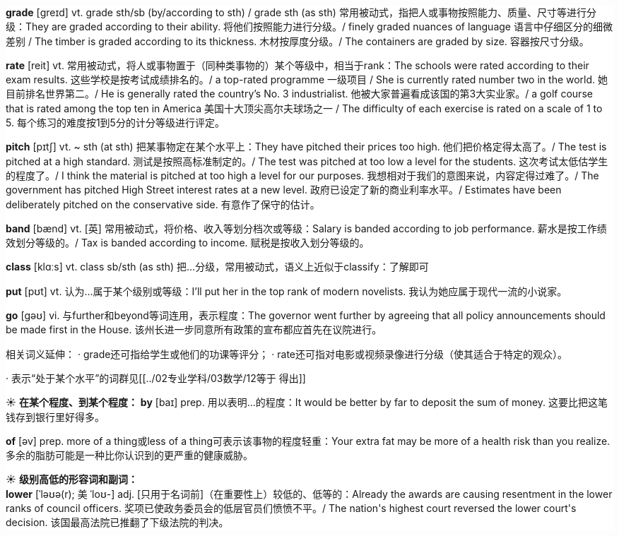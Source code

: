<span class="vocabulary">**grade**</span> [ɡreɪd] 
<span class="definition">vt. grade sth/sb (by/according to sth) / grade sth (as sth) 常用被动式，指把人或事物按照能力、质量、尺寸等进行分级：</span>They are graded according to their ability. 将他们按照能力进行分级。/ finely graded nuances of language 语言中仔细区分的细微差别 / The timber is graded according to its thickness. 木材按厚度分级。/ The containers are graded by size. 容器按尺寸分级。

<span class="vocabulary">**rate**</span> [reit] 
<span class="definition">vt. 常用被动式，将人或事物置于（同种类事物的）某个等级中，相当于rank：</span>The schools were rated according to their exam results. 这些学校是按考试成绩排名的。/ a top-rated programme 一级项目 / She is currently rated number two in the world. 她目前排名世界第二。/ He is generally rated the country’s No. 3 industrialist. 他被大家普遍看成该国的第3大实业家。/ a golf course that is rated among the top ten in America 美国十大顶尖高尔夫球场之一 / The difficulty of each exercise is rated on a scale of 1 to 5. 每个练习的难度按1到5分的计分等级进行评定。
           
<span class="vocabulary">**pitch**</span> [pɪtʃ]
<span class="definition">vt. ~ sth (at sth) 把某事物定在某个水平上：</span>They have pitched their prices too high. 他们把价格定得太高了。/ The test is pitched at a high standard. 测试是按照高标准制定的。/ The test was pitched at too low a level for the students. 这次考试太低估学生的程度了。/ I think the material is pitched at too high a level for our purposes. 我想相对于我们的意图来说，内容定得过难了。/ The government has pitched High Street interest rates at a new level. 政府已设定了新的商业利率水平。/ Estimates have been deliberately pitched on the conservative side. 有意作了保守的估计。

<span class="vocabulary">**band**</span> [bænd] 
<span class="definition">vt. [英] 常用被动式，将价格、收入等划分档次或等级：</span>Salary is banded according to job performance. 薪水是按工作绩效划分等级的。/ Tax is banded according to income. 赋税是按收入划分等级的。

<span class="vocabulary">**class**</span> [klɑːs] 
<span class="definition">vt. class sb/sth (as sth) 把…分级，常用被动式，语义上近似于classify：</span>了解即可

<span class="vocabulary">**put**</span> [pʊt] 
<span class="definition">vt. 认为…属于某个级别或等级：</span>I’ll put her in the top rank of modern novelists. 我认为她应属于现代一流的小说家。

<span class="vocabulary">**go**</span> [ɡəʊ] 
<span class="definition">vi. 与further和beyond等词连用，表示程度：</span>The governor went further by agreeing that all policy announcements should be made first in the House. 该州长进一步同意所有政策的宣布都应首先在议院进行。

相关词义延伸：
· grade还可指给学生或他们的功课等评分；
· rate还可指对电影或视频录像进行分级（使其适合于特定的观众）。

· 表示“处于某个水平”的词群见[[../02专业学科/03数学/12等于 得出]]

☀ <span class="category">**在某个程度、到某个程度：**</span>
<span class="vocabulary">**by**</span> [baɪ] 
<span class="definition">prep. 用以表明…的程度：</span>It would be better by far to deposit the sum of money. 这要比把这笔钱存到银行里好得多。

<span class="vocabulary">**of**</span> [əv] 
<span class="definition">prep. more of a thing或less of a thing可表示该事物的程度轻重：</span>Your extra fat may be more of a health risk than you realize. 多余的脂肪可能是一种比你认识到的更严重的健康威胁。

☀ <span class="category">**级别高低的形容词和副词：**</span>      
<span class="vocabulary">**lower**</span> [ˈləʊə(r); 美 ˈloʊ-]
<span class="definition">adj. [只用于名词前]（在重要性上）较低的、低等的：</span>Already the awards are causing resentment in the lower ranks of council officers. 奖项已使政务委员会的低层官员们愤愤不平。/ The nation's highest court reversed the lower court's decision. 该国最高法院已推翻了下级法院的判决。
